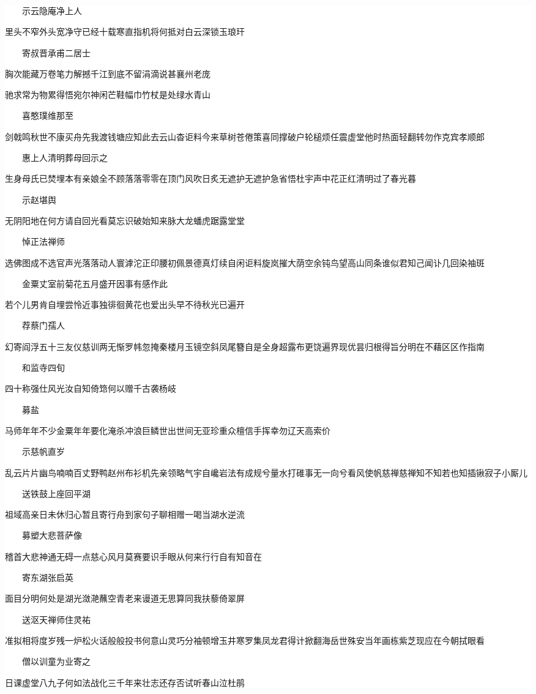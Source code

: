 　　示云隐庵净上人

里头不窄外头宽净守已经十载寒直指机将何抵对白云深锁玉琅玕

　　寄叔晋承甫二居士

胸次能藏万卷笔力解撼千江到底不留涓滴说甚襄州老庞

驰求常为物累得悟宛尔神闲芒鞋幅巾竹杖是处绿水青山

　　喜憨璞维那至

剑戟鸣秋世不康买舟先我渡钱塘应知此去云山杳讵料今来草树苍倦策喜同撑破户轮槌烦任震虚堂他时热面轻翻转勿作克宾孝顺郎

　　惠上人清明葬母回示之

生身母氏已焚埋本有亲娘全不顾落落零零在顶门风吹日炙无遮护无遮护急省悟杜宇声中花正红清明过了春光暮

　　示赵堪舆

无阴阳地在何方请自回光看莫忘识破始知来脉大龙蟠虎踞露堂堂

　　悼正法禅师

选佛图成不选官声光落落动人寰滹沱正印腰初佩景德真灯续自闲讵料旋岚摧大荫空余钝鸟望高山同条谁似君知己闻讣几回染袖斑

　　金粟丈室前菊花五月盛开因事有感作此

若个儿男肯自埋尝怜近事独徘徊黄花也爱出头早不待秋光已遍开

　　荐蔡门孺人

幻寄阎浮五十三友仪慈训两无惭罗帏忽掩秦楼月玉镜空斜凤尾簪自是全身超露布更饶遍界现优昙归根得旨分明在不藉区区作指南

　　和监寺四旬

四十称强仕风光汝自知倚筇何以赠千古袭杨岐

　　募盐

马师年年不少金粟年年要化淹杀冲浪巨鳞世出世间无亚珍重众檀信手挥幸勿辽天高索价

　　示慈帆直岁

乱云片片幽鸟喃喃百丈野鸭赵州布衫机先亲领略气宇自巉岩法有成规兮量水打碓事无一向兮看风使帆慈禅慈禅知不知若也知插锹寂子小厮儿

　　送铁鼓上座回平湖

祖域高亲日未休归心暂且寄行舟到家句子聊相赠一喝当湖水逆流

　　募塑大悲菩萨像

稽首大悲神通无碍一点慈心风月莫赛要识手眼从何来行行自有知音在

　　寄东湖张启英

面目分明何处是湖光潋滟蘸空青老来谩道无思算同我扶藜倚翠屏

　　送沤天禅师住灵祐

准拟相将度岁残一炉松火话般般投书何意山灵巧分袖顿增玉井寒罗集凤龙君得计掀翻海岳世殊安当年画栋紫芝现应在今朝拭眼看

　　僧以训童为业寄之

日课虚堂八九子何如法战化三千年来壮志还存否试听春山泣杜鹃
